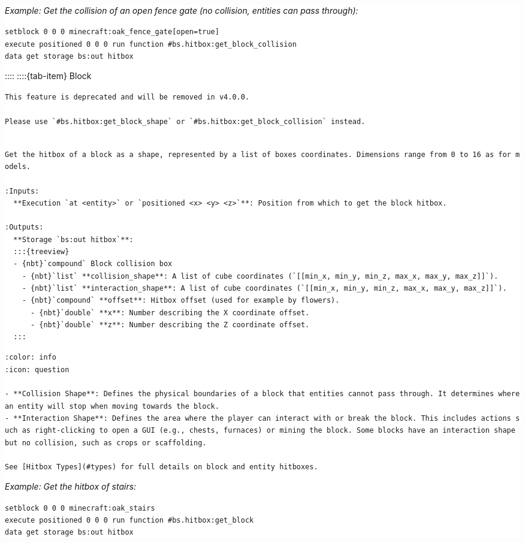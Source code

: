 *Example: Get the collision of an open fence gate (no collision, entities can pass through):*

```mcfunction
setblock 0 0 0 minecraft:oak_fence_gate[open=true]
execute positioned 0 0 0 run function #bs.hitbox:get_block_collision
data get storage bs:out hitbox
```

::::
::::{tab-item} Block

```{deprecated} v3.2.0
This feature is deprecated and will be removed in v4.0.0.

Please use `#bs.hitbox:get_block_shape` or `#bs.hitbox:get_block_collision` instead.
```

```{function} #bs.hitbox:get_block

Get the hitbox of a block as a shape, represented by a list of boxes coordinates. Dimensions range from 0 to 16 as for models.

:Inputs:
  **Execution `at <entity>` or `positioned <x> <y> <z>`**: Position from which to get the block hitbox.

:Outputs:
  **Storage `bs:out hitbox`**:
  :::{treeview}
  - {nbt}`compound` Block collision box
    - {nbt}`list` **collision_shape**: A list of cube coordinates (`[[min_x, min_y, min_z, max_x, max_y, max_z]]`).
    - {nbt}`list` **interaction_shape**: A list of cube coordinates (`[[min_x, min_y, min_z, max_x, max_y, max_z]]`).
    - {nbt}`compound` **offset**: Hitbox offset (used for example by flowers).
      - {nbt}`double` **x**: Number describing the X coordinate offset.
      - {nbt}`double` **z**: Number describing the Z coordinate offset.
  :::
```

```{dropdown} Collision or Interaction Shape?
:color: info
:icon: question

- **Collision Shape**: Defines the physical boundaries of a block that entities cannot pass through. It determines where an entity will stop when moving towards the block.
- **Interaction Shape**: Defines the area where the player can interact with or break the block. This includes actions such as right-clicking to open a GUI (e.g., chests, furnaces) or mining the block. Some blocks have an interaction shape but no collision, such as crops or scaffolding.

See [Hitbox Types](#types) for full details on block and entity hitboxes.
```

*Example: Get the hitbox of stairs:*

```mcfunction
setblock 0 0 0 minecraft:oak_stairs
execute positioned 0 0 0 run function #bs.hitbox:get_block
data get storage bs:out hitbox
```
